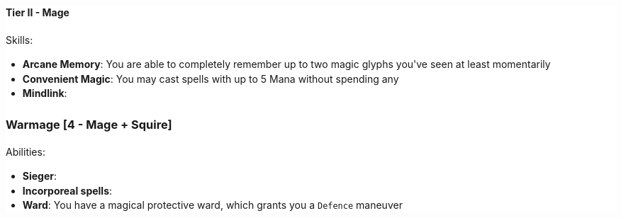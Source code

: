 #### Tier II - Mage

Skills:

- **Arcane Memory**: You are able to completely remember up to two magic glyphs you've seen at least momentarily
- **Convenient Magic**: You may cast spells with up to 5 Mana without spending any
- **Mindlink**:

### Warmage [4 - Mage + Squire]

Abilities:

- **Sieger**:
- **Incorporeal spells**:
- **Ward**: You have a magical protective ward, which grants you a `Defence` maneuver
